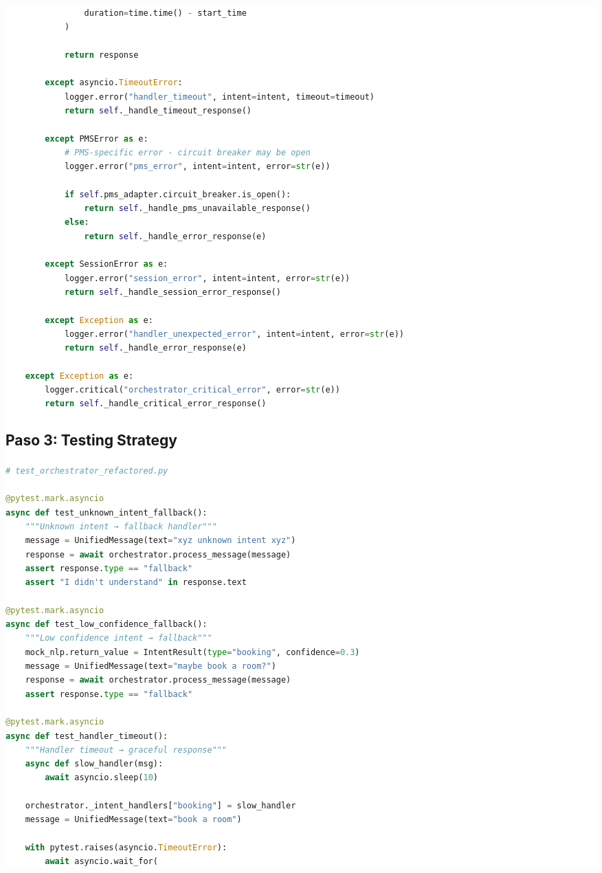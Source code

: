 ```python
                duration=time.time() - start_time
            )
            
            return response
            
        except asyncio.TimeoutError:
            logger.error("handler_timeout", intent=intent, timeout=timeout)
            return self._handle_timeout_response()
        
        except PMSError as e:
            # PMS-specific error - circuit breaker may be open
            logger.error("pms_error", intent=intent, error=str(e))
            
            if self.pms_adapter.circuit_breaker.is_open():
                return self._handle_pms_unavailable_response()
            else:
                return self._handle_error_response(e)
        
        except SessionError as e:
            logger.error("session_error", intent=intent, error=str(e))
            return self._handle_session_error_response()
        
        except Exception as e:
            logger.error("handler_unexpected_error", intent=intent, error=str(e))
            return self._handle_error_response(e)
    
    except Exception as e:
        logger.critical("orchestrator_critical_error", error=str(e))
        return self._handle_critical_error_response()
```

## Paso 3: Testing Strategy

```python
# test_orchestrator_refactored.py

@pytest.mark.asyncio
async def test_unknown_intent_fallback():
    """Unknown intent → fallback handler"""
    message = UnifiedMessage(text="xyz unknown intent xyz")
    response = await orchestrator.process_message(message)
    assert response.type == "fallback"
    assert "I didn't understand" in response.text

@pytest.mark.asyncio
async def test_low_confidence_fallback():
    """Low confidence intent → fallback"""
    mock_nlp.return_value = IntentResult(type="booking", confidence=0.3)
    message = UnifiedMessage(text="maybe book a room?")
    response = await orchestrator.process_message(message)
    assert response.type == "fallback"

@pytest.mark.asyncio
async def test_handler_timeout():
    """Handler timeout → graceful response"""
    async def slow_handler(msg):
        await asyncio.sleep(10)
    
    orchestrator._intent_handlers["booking"] = slow_handler
    message = UnifiedMessage(text="book a room")
    
    with pytest.raises(asyncio.TimeoutError):
        await asyncio.wait_for(
```